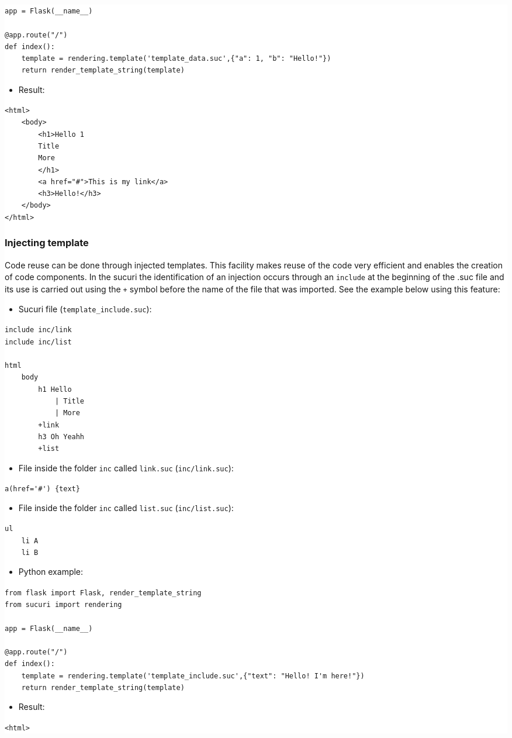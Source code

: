 ```
app = Flask(__name__)

@app.route("/")
def index():
    template = rendering.template('template_data.suc',{"a": 1, "b": "Hello!"})
    return render_template_string(template)
```
- Result:
```
<html>
    <body>
        <h1>Hello 1
        Title
        More
        </h1>
        <a href="#">This is my link</a>
        <h3>Hello!</h3>
    </body>
</html>
```

### Injecting template
Code reuse can be done through injected templates. This facility makes reuse of the code very efficient and enables the creation of code components. In the sucuri the identification of an injection occurs through an `include` at the beginning of the .suc file and its use is carried out using the `+` symbol before the name of the file that was imported. See the example below using this feature:
- Sucuri file (`template_include.suc`):
```
include inc/link
include inc/list

html
    body
        h1 Hello
            | Title
            | More
        +link
        h3 Oh Yeahh
        +list
```
- File inside the folder `inc` called `link.suc` (`inc/link.suc`):
```
a(href='#') {text}
```
- File inside the folder `inc` called `list.suc` (`inc/list.suc`):
```
ul
    li A
    li B
```
- Python example:
```
from flask import Flask, render_template_string
from sucuri import rendering

app = Flask(__name__)

@app.route("/")
def index():
    template = rendering.template('template_include.suc',{"text": "Hello! I'm here!"})
    return render_template_string(template)
```
- Result:
```
<html>
```